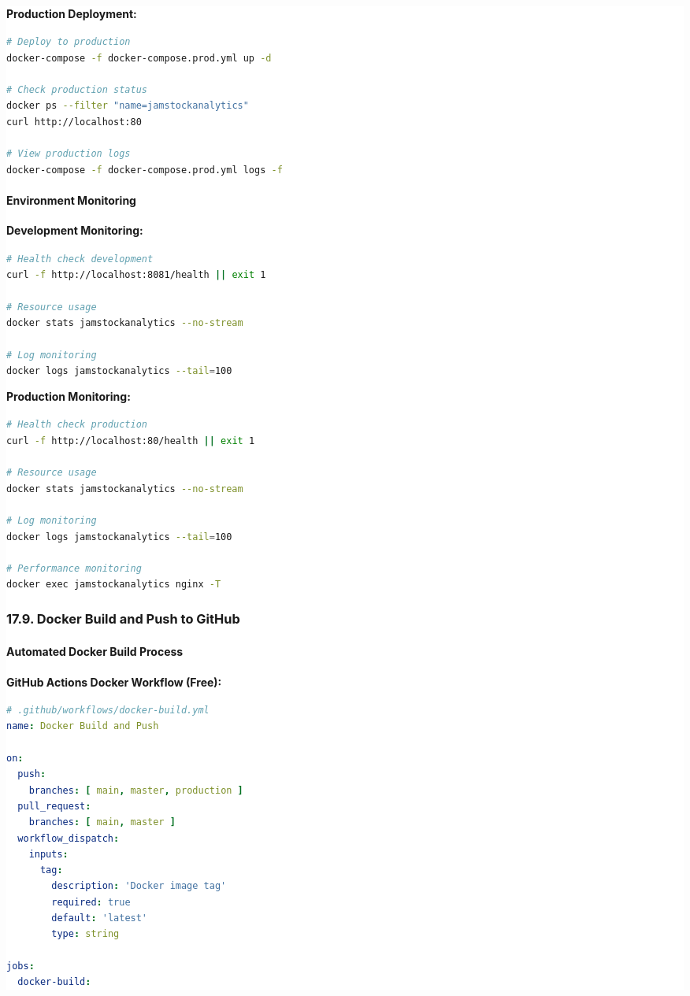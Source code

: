 **Production Deployment:**
```bash
# Deploy to production
docker-compose -f docker-compose.prod.yml up -d

# Check production status
docker ps --filter "name=jamstockanalytics"
curl http://localhost:80

# View production logs
docker-compose -f docker-compose.prod.yml logs -f
```

#### Environment Monitoring

**Development Monitoring:**
```bash
# Health check development
curl -f http://localhost:8081/health || exit 1

# Resource usage
docker stats jamstockanalytics --no-stream

# Log monitoring
docker logs jamstockanalytics --tail=100
```

**Production Monitoring:**
```bash
# Health check production
curl -f http://localhost:80/health || exit 1

# Resource usage
docker stats jamstockanalytics --no-stream

# Log monitoring
docker logs jamstockanalytics --tail=100

# Performance monitoring
docker exec jamstockanalytics nginx -T
```

### 17.9. Docker Build and Push to GitHub

#### Automated Docker Build Process

**GitHub Actions Docker Workflow (Free):**
```yaml
# .github/workflows/docker-build.yml
name: Docker Build and Push

on:
  push:
    branches: [ main, master, production ]
  pull_request:
    branches: [ main, master ]
  workflow_dispatch:
    inputs:
      tag:
        description: 'Docker image tag'
        required: true
        default: 'latest'
        type: string

jobs:
  docker-build:
```